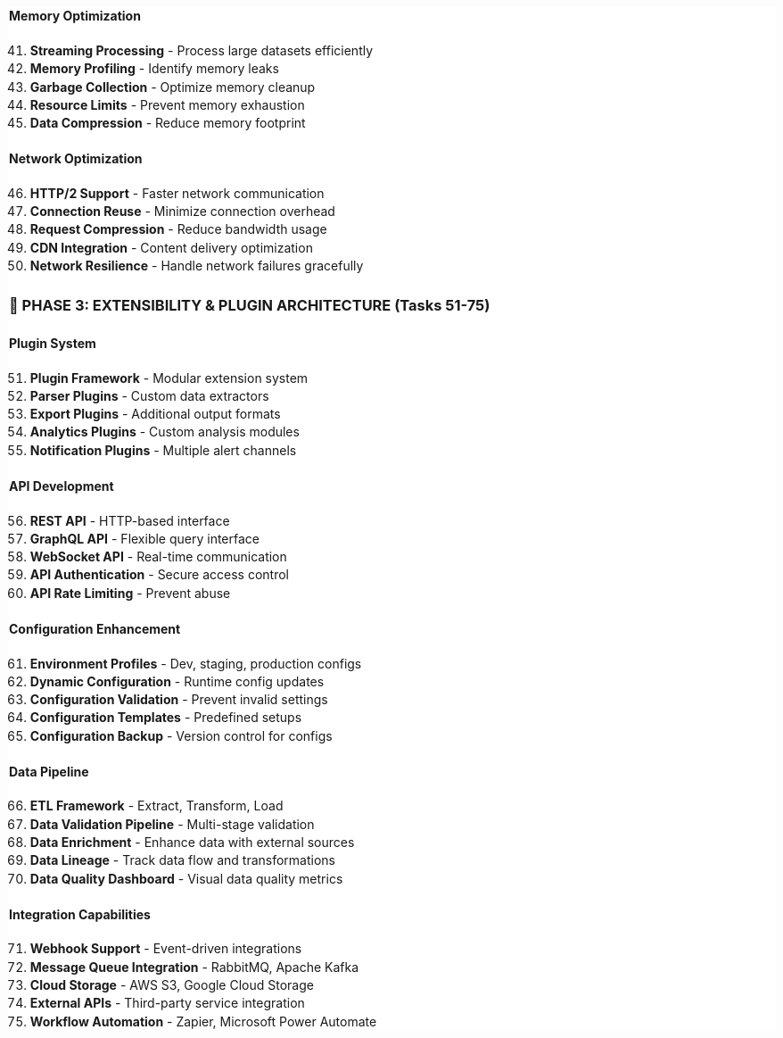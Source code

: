 #### **Memory Optimization**
41. **Streaming Processing** - Process large datasets efficiently
42. **Memory Profiling** - Identify memory leaks
43. **Garbage Collection** - Optimize memory cleanup
44. **Resource Limits** - Prevent memory exhaustion
45. **Data Compression** - Reduce memory footprint

#### **Network Optimization**
46. **HTTP/2 Support** - Faster network communication
47. **Connection Reuse** - Minimize connection overhead
48. **Request Compression** - Reduce bandwidth usage
49. **CDN Integration** - Content delivery optimization
50. **Network Resilience** - Handle network failures gracefully

### **🔧 PHASE 3: EXTENSIBILITY & PLUGIN ARCHITECTURE (Tasks 51-75)**

#### **Plugin System**
51. **Plugin Framework** - Modular extension system
52. **Parser Plugins** - Custom data extractors
53. **Export Plugins** - Additional output formats
54. **Analytics Plugins** - Custom analysis modules
55. **Notification Plugins** - Multiple alert channels

#### **API Development**
56. **REST API** - HTTP-based interface
57. **GraphQL API** - Flexible query interface
58. **WebSocket API** - Real-time communication
59. **API Authentication** - Secure access control
60. **API Rate Limiting** - Prevent abuse

#### **Configuration Enhancement**
61. **Environment Profiles** - Dev, staging, production configs
62. **Dynamic Configuration** - Runtime config updates
63. **Configuration Validation** - Prevent invalid settings
64. **Configuration Templates** - Predefined setups
65. **Configuration Backup** - Version control for configs

#### **Data Pipeline**
66. **ETL Framework** - Extract, Transform, Load
67. **Data Validation Pipeline** - Multi-stage validation
68. **Data Enrichment** - Enhance data with external sources
69. **Data Lineage** - Track data flow and transformations
70. **Data Quality Dashboard** - Visual data quality metrics

#### **Integration Capabilities**
71. **Webhook Support** - Event-driven integrations
72. **Message Queue Integration** - RabbitMQ, Apache Kafka
73. **Cloud Storage** - AWS S3, Google Cloud Storage
74. **External APIs** - Third-party service integration
75. **Workflow Automation** - Zapier, Microsoft Power Automate
